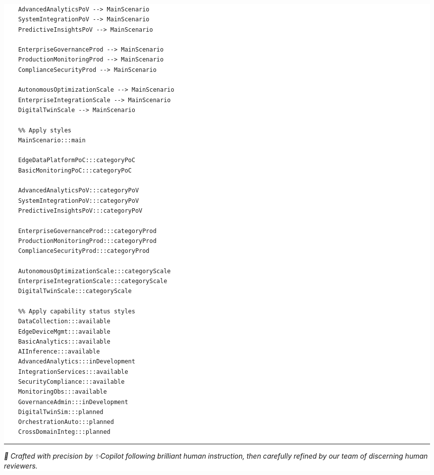 ```mermaid
    AdvancedAnalyticsPoV --> MainScenario
    SystemIntegrationPoV --> MainScenario
    PredictiveInsightsPoV --> MainScenario

    EnterpriseGovernanceProd --> MainScenario
    ProductionMonitoringProd --> MainScenario
    ComplianceSecurityProd --> MainScenario

    AutonomousOptimizationScale --> MainScenario
    EnterpriseIntegrationScale --> MainScenario
    DigitalTwinScale --> MainScenario

    %% Apply styles
    MainScenario:::main

    EdgeDataPlatformPoC:::categoryPoC
    BasicMonitoringPoC:::categoryPoC

    AdvancedAnalyticsPoV:::categoryPoV
    SystemIntegrationPoV:::categoryPoV
    PredictiveInsightsPoV:::categoryPoV

    EnterpriseGovernanceProd:::categoryProd
    ProductionMonitoringProd:::categoryProd
    ComplianceSecurityProd:::categoryProd

    AutonomousOptimizationScale:::categoryScale
    EnterpriseIntegrationScale:::categoryScale
    DigitalTwinScale:::categoryScale

    %% Apply capability status styles
    DataCollection:::available
    EdgeDeviceMgmt:::available
    BasicAnalytics:::available
    AIInference:::available
    AdvancedAnalytics:::inDevelopment
    IntegrationServices:::available
    SecurityCompliance:::available
    MonitoringObs:::available
    GovernanceAdmin:::inDevelopment
    DigitalTwinSim:::planned
    OrchestrationAuto:::planned
    CrossDomainInteg:::planned
```

---


*🤖 Crafted with precision by ✨Copilot following brilliant human instruction,
then carefully refined by our team of discerning human reviewers.*


